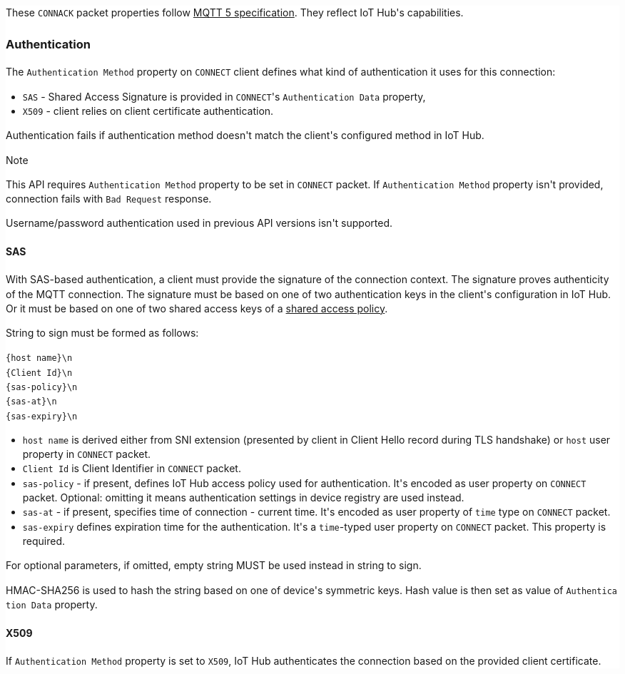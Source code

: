 These `CONNACK` packet properties follow [MQTT 5 specification](https://docs.oasis-open.org/mqtt/mqtt/v5.0/os/mqtt-v5.0-os.html#_Toc3901080). They reflect IoT Hub's capabilities.

### Authentication

The `Authentication Method` property on `CONNECT` client defines what kind of authentication it uses for this connection:

- `SAS` - Shared Access Signature is provided in `CONNECT`'s `Authentication Data` property,
- `X509` - client relies on client certificate authentication.

 Authentication fails if authentication method doesn't match the client's configured method in IoT Hub.

> [!NOTE]
> This API requires `Authentication Method` property to be set in `CONNECT` packet. If `Authentication Method` property isn't provided, connection fails with `Bad Request` response.

Username/password authentication used in previous API versions isn't supported.

#### SAS

With SAS-based authentication, a client must provide the signature of the connection context. The signature proves authenticity of the MQTT connection. The signature must be based on one of two authentication keys in the client's configuration in IoT Hub.  Or it must be based on one of two shared access keys of a [shared access policy](../iot-hub/iot-hub-dev-guide-sas.md).

String to sign must be formed as follows:

```text
{host name}\n
{Client Id}\n
{sas-policy}\n
{sas-at}\n
{sas-expiry}\n
```

- `host name` is derived either from SNI extension (presented by client in Client Hello record during TLS handshake) or `host` user property in `CONNECT` packet.
- `Client Id` is Client Identifier in `CONNECT` packet.
- `sas-policy` - if present, defines IoT Hub access policy used for authentication. It's encoded as user property on `CONNECT` packet. Optional: omitting it means authentication settings in device registry are used instead.
- `sas-at` - if present, specifies time of connection - current time. It's encoded as user property of `time` type on `CONNECT` packet.
- `sas-expiry` defines expiration time for the authentication. It's a `time`-typed user property on `CONNECT` packet. This property is required.

For optional parameters, if omitted, empty string MUST be used instead in string to sign.

HMAC-SHA256 is used to hash the string based on one of device's symmetric keys. Hash value is then set as value of `Authentication Data` property.

#### X509

If `Authentication Method` property is set to `X509`, IoT Hub authenticates the connection based on the provided client certificate.
